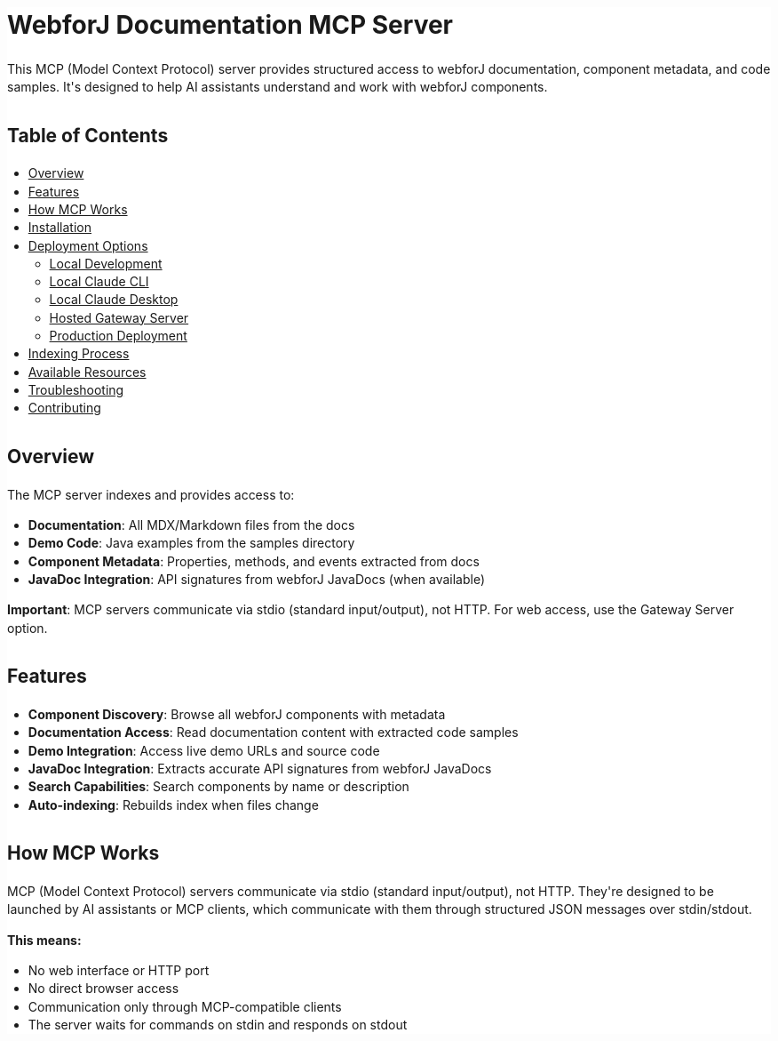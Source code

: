 # WebforJ Documentation MCP Server

This MCP (Model Context Protocol) server provides structured access to webforJ documentation, component metadata, and code samples. It's designed to help AI assistants understand and work with webforJ components.

## Table of Contents

- [Overview](#overview)
- [Features](#features)
- [How MCP Works](#how-mcp-works)
- [Installation](#installation)
- [Deployment Options](#deployment-options)
  - [Local Development](#local-development)
  - [Local Claude CLI](#local-claude-cli)
  - [Local Claude Desktop](#local-claude-desktop)
  - [Hosted Gateway Server](#hosted-gateway-server)
  - [Production Deployment](#production-deployment)
- [Indexing Process](#indexing-process)
- [Available Resources](#available-resources)
- [Troubleshooting](#troubleshooting)
- [Contributing](#contributing)

## Overview

The MCP server indexes and provides access to:
- **Documentation**: All MDX/Markdown files from the docs
- **Demo Code**: Java examples from the samples directory
- **Component Metadata**: Properties, methods, and events extracted from docs
- **JavaDoc Integration**: API signatures from webforJ JavaDocs (when available)

**Important**: MCP servers communicate via stdio (standard input/output), not HTTP. For web access, use the Gateway Server option.

## Features

- **Component Discovery**: Browse all webforJ components with metadata
- **Documentation Access**: Read documentation content with extracted code samples  
- **Demo Integration**: Access live demo URLs and source code
- **JavaDoc Integration**: Extracts accurate API signatures from webforJ JavaDocs
- **Search Capabilities**: Search components by name or description
- **Auto-indexing**: Rebuilds index when files change

## How MCP Works

MCP (Model Context Protocol) servers communicate via stdio (standard input/output), not HTTP. They're designed to be launched by AI assistants or MCP clients, which communicate with them through structured JSON messages over stdin/stdout.

**This means:**
- No web interface or HTTP port
- No direct browser access
- Communication only through MCP-compatible clients
- The server waits for commands on stdin and responds on stdout
